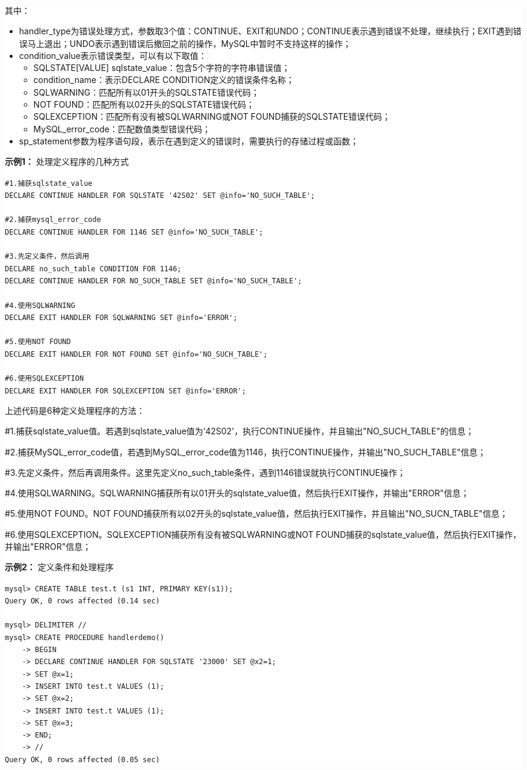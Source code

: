 其中：
* handler_type为错误处理方式，参数取3个值：CONTINUE、EXIT和UNDO；CONTINUE表示遇到错误不处理，继续执行；EXIT遇到错误马上退出；UNDO表示遇到错误后撤回之前的操作，MySQL中暂时不支持这样的操作；
* condition_value表示错误类型，可以有以下取值：
	* SQLSTATE[VALUE] sqlstate_value：包含5个字符的字符串错误值；
	* condition_name：表示DECLARE CONDITION定义的错误条件名称；
	* SQLWARNING：匹配所有以01开头的SQLSTATE错误代码；
	* NOT FOUND：匹配所有以02开头的SQLSTATE错误代码；
	* SQLEXCEPTION：匹配所有没有被SQLWARNING或NOT FOUND捕获的SQLSTATE错误代码；
	* MySQL_error_code：匹配数值类型错误代码；
* sp_statement参数为程序语句段，表示在遇到定义的错误时，需要执行的存储过程或函数；

**示例1：** 处理定义程序的几种方式

```
#1.捕获sqlstate_value
DECLARE CONTINUE HANDLER FOR SQLSTATE '42S02' SET @info='NO_SUCH_TABLE';

#2.捕获mysql_error_code
DECLARE CONTINUE HANDLER FOR 1146 SET @info='NO_SUCH_TABLE';

#3.先定义条件，然后调用
DECLARE no_such_table CONDITION FOR 1146;
DECLARE CONTINUE HANDLER FOR NO_SUCH_TABLE SET @info='NO_SUCH_TABLE';

#4.使用SQLWARNING
DECLARE EXIT HANDLER FOR SQLWARNING SET @info='ERROR';

#5.使用NOT FOUND
DECLARE EXIT HANDLER FOR NOT FOUND SET @info='NO_SUCH_TABLE';

#6.使用SQLEXCEPTION
DECLARE EXIT HANDLER FOR SQLEXCEPTION SET @info='ERROR';
```

上述代码是6种定义处理程序的方法：

\#1.捕获sqlstate_value值。若遇到sqlstate_value值为'42S02'，执行CONTINUE操作，并且输出"NO_SUCH_TABLE"的信息；

\#2.捕获MySQL_error_code值，若遇到MySQL_error_code值为1146，执行CONTINUE操作，并输出"NO_SUCH_TABLE"信息；

\#3.先定义条件，然后再调用条件。这里先定义no_such_table条件，遇到1146错误就执行CONTINUE操作；

\#4.使用SQLWARNING。SQLWARNING捕获所有以01开头的sqlstate_value值，然后执行EXIT操作，并输出"ERROR"信息；

\#5.使用NOT FOUND。NOT FOUND捕获所有以02开头的sqlstate_value值，然后执行EXIT操作，并且输出"NO_SUCN_TABLE"信息；

\#6.使用SQLEXCEPTION。SQLEXCEPTION捕获所有没有被SQLWARNING或NOT FOUND捕获的sqlstate_value值，然后执行EXIT操作，并输出"ERROR"信息；

**示例2：** 定义条件和处理程序

```
mysql> CREATE TABLE test.t (s1 INT, PRIMARY KEY(s1));
Query OK, 0 rows affected (0.14 sec)

mysql> DELIMITER //
mysql> CREATE PROCEDURE handlerdemo()
    -> BEGIN
    -> DECLARE CONTINUE HANDLER FOR SQLSTATE '23000' SET @x2=1;
    -> SET @x=1;
    -> INSERT INTO test.t VALUES (1);
    -> SET @x=2;
    -> INSERT INTO test.t VALUES (1);
    -> SET @x=3;
    -> END;
    -> //
Query OK, 0 rows affected (0.05 sec)

```